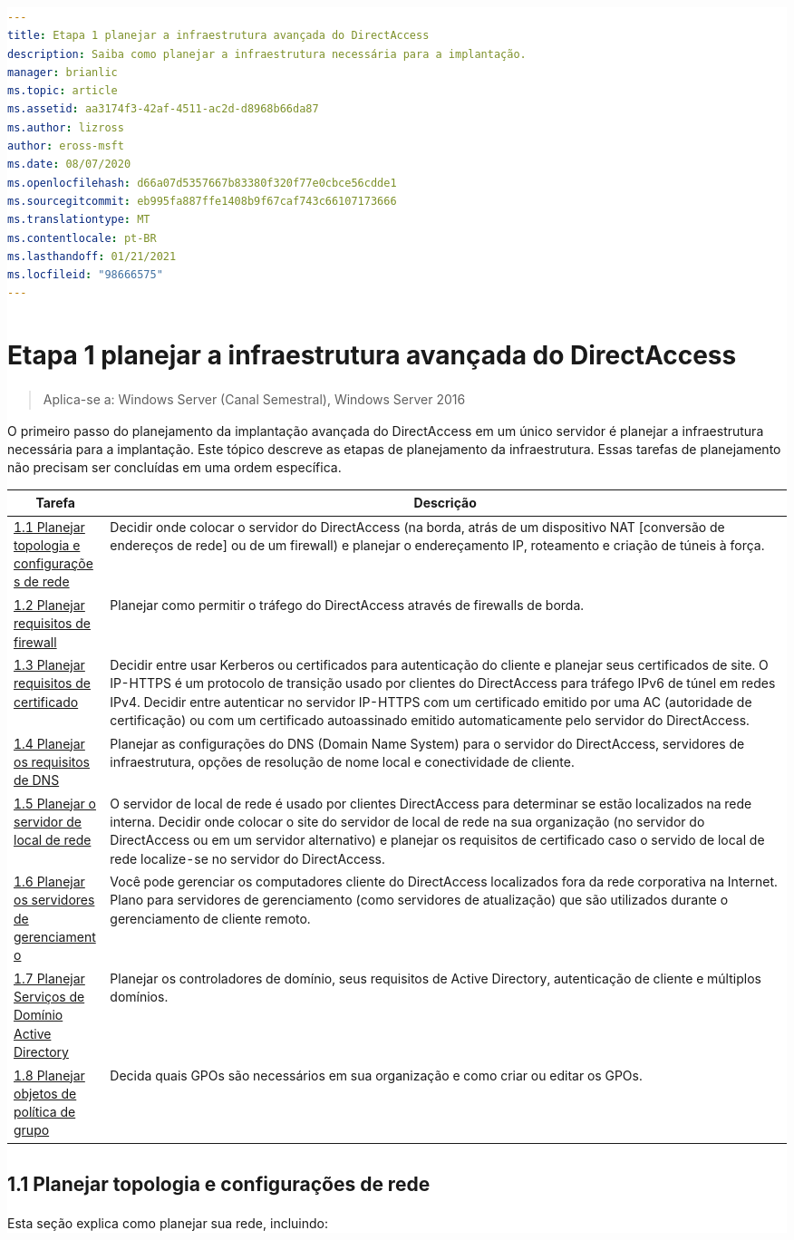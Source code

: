 ```yaml
---
title: Etapa 1 planejar a infraestrutura avançada do DirectAccess
description: Saiba como planejar a infraestrutura necessária para a implantação.
manager: brianlic
ms.topic: article
ms.assetid: aa3174f3-42af-4511-ac2d-d8968b66da87
ms.author: lizross
author: eross-msft
ms.date: 08/07/2020
ms.openlocfilehash: d66a07d5357667b83380f320f77e0cbce56cdde1
ms.sourcegitcommit: eb995fa887ffe1408b9f67caf743c66107173666
ms.translationtype: MT
ms.contentlocale: pt-BR
ms.lasthandoff: 01/21/2021
ms.locfileid: "98666575"
---
```

# <a name="step-1-plan-the-advanced-directaccess-infrastructure"></a>Etapa 1 planejar a infraestrutura avançada do DirectAccess

>Aplica-se a: Windows Server (Canal Semestral), Windows Server 2016

O primeiro passo do planejamento da implantação avançada do DirectAccess em um único servidor é planejar a infraestrutura necessária para a implantação. Este tópico descreve as etapas de planejamento da infraestrutura. Essas tarefas de planejamento não precisam ser concluídas em uma ordem específica.

|Tarefa|Descrição|
|----|--------|
|[1.1 Planejar topologia e configurações de rede](#11-plan-network-topology-and-settings)|Decidir onde colocar o servidor do DirectAccess (na borda, atrás de um dispositivo NAT [conversão de endereços de rede] ou de um firewall) e planejar o endereçamento IP, roteamento e criação de túneis à força.|
|[1.2 Planejar requisitos de firewall](#12-plan-firewall-requirements)|Planejar como permitir o tráfego do DirectAccess através de firewalls de borda.|
|[1.3 Planejar requisitos de certificado](#13-plan-certificate-requirements)|Decidir entre usar Kerberos ou certificados para autenticação do cliente e planejar seus certificados de site. O IP-HTTPS é um protocolo de transição usado por clientes do DirectAccess para tráfego IPv6 de túnel em redes IPv4. Decidir entre autenticar no servidor IP-HTTPS com um certificado emitido por uma AC (autoridade de certificação) ou com um certificado autoassinado emitido automaticamente pelo servidor do DirectAccess.|
|[1.4 Planejar os requisitos de DNS](#14-plan-dns-requirements)|Planejar as configurações do DNS (Domain Name System) para o servidor do DirectAccess, servidores de infraestrutura, opções de resolução de nome local e conectividade de cliente.|
|[1.5 Planejar o servidor de local de rede](#15-plan-the-network-location-server)|O servidor de local de rede é usado por clientes DirectAccess para determinar se estão localizados na rede interna. Decidir onde colocar o site do servidor de local de rede na sua organização (no servidor do DirectAccess ou em um servidor alternativo) e planejar os requisitos de certificado caso o servido de local de rede localize-se no servidor do DirectAccess.|
|[1.6 Planejar os servidores de gerenciamento](#16-plan-management-servers)|Você pode gerenciar os computadores cliente do DirectAccess localizados fora da rede corporativa na Internet. Plano para servidores de gerenciamento (como servidores de atualização) que são utilizados durante o gerenciamento de cliente remoto.|
|[1.7 Planejar Serviços de Domínio Active Directory](#17-plan-active-directory-domain-services)|Planejar os controladores de domínio, seus requisitos de Active Directory, autenticação de cliente e múltiplos domínios.|
|[1.8 Planejar objetos de política de grupo](#18-plan-group-policy-objects)|Decida quais GPOs são necessários em sua organização e como criar ou editar os GPOs.|

## <a name="11-plan-network-topology-and-settings"></a>1.1 Planejar topologia e configurações de rede

Esta seção explica como planejar sua rede, incluindo:
